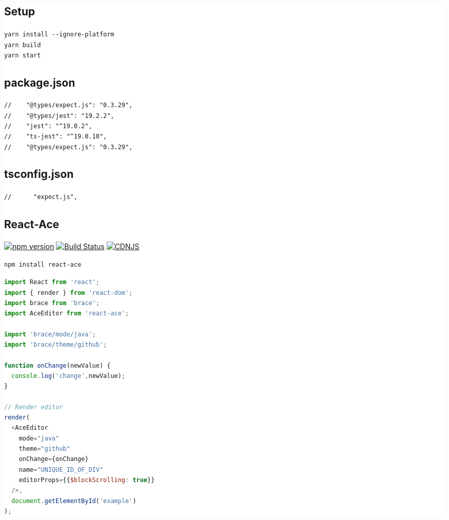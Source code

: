 ## Setup

```
yarn install --ignore-platform
yarn build
yarn start
```

## package.json

```
//    "@types/expect.js": "0.3.29",
//    "@types/jest": "19.2.2",
//    "jest": "^19.0.2",
//    "ts-jest": "^19.0.10",
//    "@types/expect.js": "0.3.29",
```

## tsconfig.json

```
//      "expect.js",
```
## React-Ace

[![npm version](https://badge.fury.io/js/react-ace.svg)](http://badge.fury.io/js/react-ace)
[![Build Status](https://travis-ci.org/securingsincity/react-ace.svg)](https://travis-ci.org/securingsincity/react-ace)
[![CDNJS](https://img.shields.io/cdnjs/v/react-ace.svg)](https://cdnjs.com/libraries/react-ace)

`npm install react-ace`

```javascript
import React from 'react';
import { render } from 'react-dom';
import brace from 'brace';
import AceEditor from 'react-ace';

import 'brace/mode/java';
import 'brace/theme/github';

function onChange(newValue) {
  console.log('change',newValue);
}

// Render editor
render(
  <AceEditor
    mode="java"
    theme="github"
    onChange={onChange}
    name="UNIQUE_ID_OF_DIV"
    editorProps={{$blockScrolling: true}}
  />,
  document.getElementById('example')
);
```
